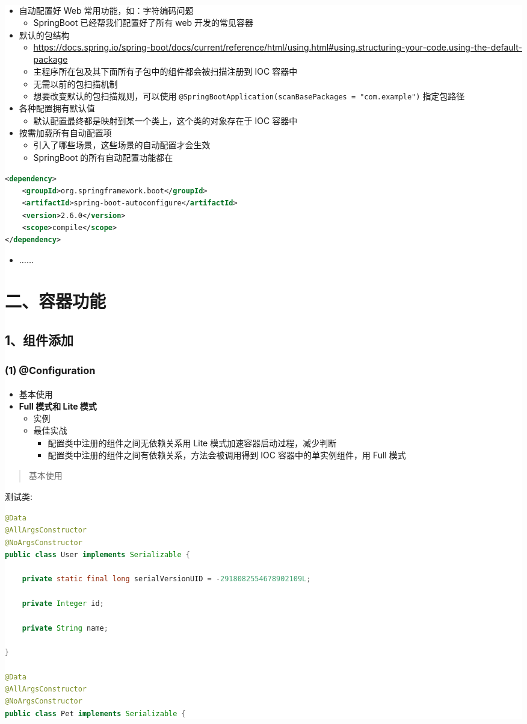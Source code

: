 

- 自动配置好 Web 常用功能，如：字符编码问题
  - SpringBoot 已经帮我们配置好了所有 web 开发的常见容器
- 默认的包结构
  - https://docs.spring.io/spring-boot/docs/current/reference/html/using.html#using.structuring-your-code.using-the-default-package
  - 主程序所在包及其下面所有子包中的组件都会被扫描注册到 IOC 容器中
  - 无需以前的包扫描机制
  - 想要改变默认的包扫描规则，可以使用 `@SpringBootApplication(scanBasePackages = "com.example")` 指定包路径
- 各种配置拥有默认值
  - 默认配置最终都是映射到某一个类上，这个类的对象存在于 IOC 容器中
- 按需加载所有自动配置项
  - 引入了哪些场景，这些场景的自动配置才会生效
  - SpringBoot 的所有自动配置功能都在

```xml
<dependency>
    <groupId>org.springframework.boot</groupId>
    <artifactId>spring-boot-autoconfigure</artifactId>
    <version>2.6.0</version>
    <scope>compile</scope>
</dependency>
```

- ……



# 二、容器功能

## 1、组件添加

### (1) @Configuration

- 基本使用
- **Full 模式和 Lite 模式**
  - 实例
  - 最佳实战
    - 配置类中注册的组件之间无依赖关系用 Lite 模式加速容器启动过程，减少判断
    - 配置类中注册的组件之间有依赖关系，方法会被调用得到 IOC 容器中的单实例组件，用 Full 模式



> 基本使用

测试类:

```java
@Data
@AllArgsConstructor
@NoArgsConstructor
public class User implements Serializable {

    private static final long serialVersionUID = -2918082554678902109L;
    
    private Integer id;
    
    private String name;
    
}

@Data
@AllArgsConstructor
@NoArgsConstructor
public class Pet implements Serializable {

```